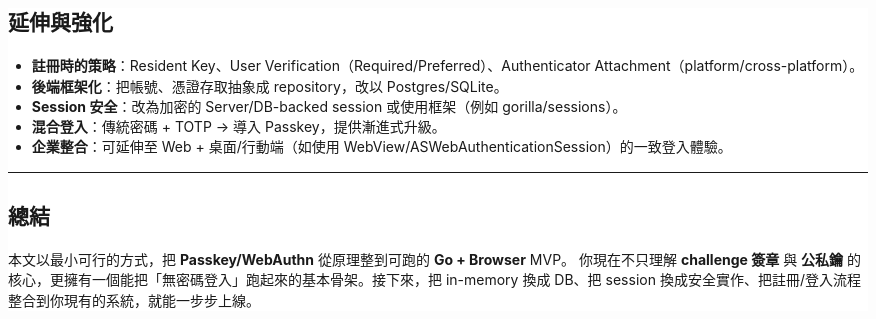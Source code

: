 
## 延伸與強化

* **註冊時的策略**：Resident Key、User Verification（Required/Preferred）、Authenticator Attachment（platform/cross-platform）。
* **後端框架化**：把帳號、憑證存取抽象成 repository，改以 Postgres/SQLite。
* **Session 安全**：改為加密的 Server/DB-backed session 或使用框架（例如 gorilla/sessions）。
* **混合登入**：傳統密碼 + TOTP → 導入 Passkey，提供漸進式升級。
* **企業整合**：可延伸至 Web + 桌面/行動端（如使用 WebView/ASWebAuthenticationSession）的一致登入體驗。

---

## 總結

本文以最小可行的方式，把 **Passkey/WebAuthn** 從原理整到可跑的 **Go + Browser** MVP。
你現在不只理解 **challenge 簽章** 與 **公私鑰** 的核心，更擁有一個能把「無密碼登入」跑起來的基本骨架。接下來，把 in-memory 換成 DB、把 session 換成安全實作、把註冊/登入流程整合到你現有的系統，就能一步步上線。
